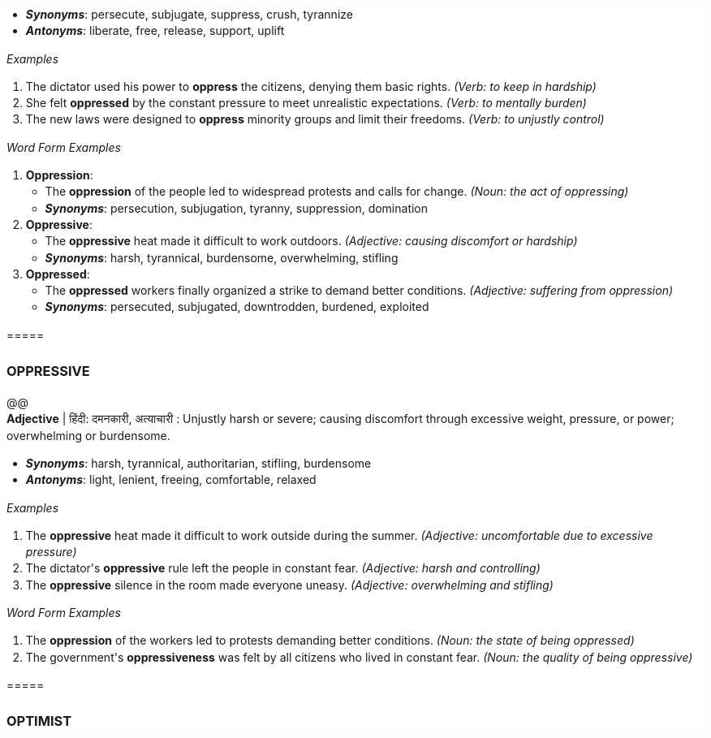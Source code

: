 - ***Synonyms***: persecute, subjugate, suppress, crush, tyrannize
- ***Antonyms***: liberate, free, release, support, uplift

_Examples_
1. The dictator used his power to **oppress** the citizens, denying them basic rights. _(Verb: to keep in hardship)_
2. She felt **oppressed** by the constant pressure to meet unrealistic expectations. _(Verb: to mentally burden)_
3. The new laws were designed to **oppress** minority groups and limit their freedoms. _(Verb: to unjustly control)_

_Word Form Examples_
1. **Oppression**:
	- The **oppression** of the people led to widespread protests and calls for change. _(Noun: the act of oppressing)_
	- ***Synonyms***: persecution, subjugation, tyranny, suppression, domination
2. **Oppressive**:
	- The **oppressive** heat made it difficult to work outdoors. _(Adjective: causing discomfort or hardship)_
	- ***Synonyms***: harsh, tyrannical, burdensome, overwhelming, stifling
3. **Oppressed**:
	- The **oppressed** workers finally organized a strike to demand better conditions. _(Adjective: suffering from oppression)_
	- ***Synonyms***: persecuted, subjugated, downtrodden, burdened, exploited

=====
### OPPRESSIVE

@@  
**Adjective** | हिंदी: दमनकारी, अत्याचारी : Unjustly harsh or severe; causing discomfort through excessive weight, pressure, or power; overwhelming or burdensome.

- ***Synonyms***: harsh, tyrannical, authoritarian, stifling, burdensome
- ***Antonyms***: light, lenient, freeing, comfortable, relaxed

_Examples_

1. The **oppressive** heat made it difficult to work outside during the summer. _(Adjective: uncomfortable due to excessive pressure)_
2. The dictator's **oppressive** rule left the people in constant fear. _(Adjective: harsh and controlling)_
3. The **oppressive** silence in the room made everyone uneasy. _(Adjective: overwhelming and stifling)_

_Word Form Examples_

1. The **oppression** of the workers led to protests demanding better conditions. _(Noun: the state of being oppressed)_
2. The government's **oppressiveness** was felt by all citizens who lived in constant fear. _(Noun: the quality of being oppressive)_

=====

### OPTIMIST
